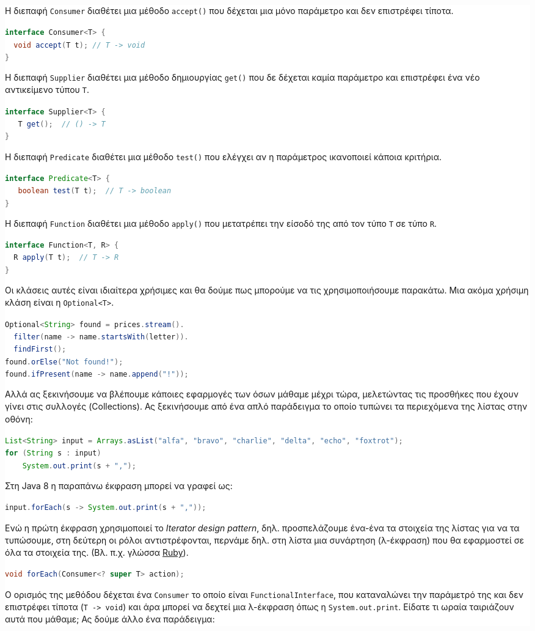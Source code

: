 Η διεπαφή ```Consumer``` διαθέτει μια μέθοδο ```accept()``` που δέχεται μια μόνο παράμετρο και δεν επιστρέφει τίποτα. 

```java
interface Consumer<T> {
  void accept(T t); // T -> void
}
```

Η διεπαφή ```Supplier``` διαθέτει μια μέθοδο δημιουργίας ```get()``` που δε δέχεται καμία παράμετρο και επιστρέφει ένα νέο αντικείμενο τύπου ```Τ```. 

```java
interface Supplier<T> {
   T get();  // () -> T
}
```

Η διεπαφή ```Predicate``` διαθέτει μια μέθοδο ```test()``` που ελέγχει αν η παράμετρος ικανοποιεί κάποια κριτήρια. 

```java
interface Predicate<T> {
   boolean test(T t);  // T -> boolean
}
```

Η διεπαφή ```Function``` διαθέτει μια μέθοδο ```apply()``` που μετατρέπει την είσοδό της από τον τύπο ```Τ``` σε τύπο ```R```. 

```java
interface Function<T, R> {
  R apply(T t);  // T -> R
}
```

Οι κλάσεις αυτές είναι ιδιαίτερα χρήσιμες και θα δούμε πως μπορούμε να τις χρησιμοποιήσουμε παρακάτω. 
Μια ακόμα χρήσιμη κλάση είναι η ```Optional<T>```.

```java
Optional<String> found = prices.stream().
  filter(name -> name.startsWith(letter)).
  findFirst();
found.orElse("Not found!");
found.ifPresent(name -> name.append("!"));
```

Αλλά ας ξεκινήσουμε να βλέπουμε κάποιες εφαρμογές των όσων μάθαμε μέχρι τώρα, μελετώντας τις προσθήκες που έχουν γίνει στις συλλογές (Collections).
Ας ξεκινήσουμε από ένα απλό παράδειγμα το οποίο τυπώνει τα περιεχόμενα της λίστας στην οθόνη:
```java
List<String> input = Arrays.asList("alfa", "bravo", "charlie", "delta", "echo", "foxtrot");
for (String s : input) 
    System.out.print(s + ",");
```
Στη Java 8 η παραπάνω έκφραση μπορεί να γραφεί ως:
```java
input.forEach(s -> System.out.print(s + ","));
``` 
Ενώ η πρώτη έκφραση χρησιμοποιεί το _Iterator design pattern_, δηλ. προσπελάζουμε ένα-ένα τα στοιχεία της λίστας για να τα τυπώσουμε, στη δεύτερη οι ρόλοι αντιστρέφονται, περνάμε δηλ. στη λίστα μια συνάρτηση (λ-έκφραση) που θα εφαρμοστεί σε όλα τα στοιχεία της. (Βλ. π.χ. γλώσσα [Ruby](https://jkost.github.io/Ruby/Ruby.html)).
```java
void forEach(Consumer<? super T> action);
```
Ο ορισμός της μεθόδου δέχεται ένα ```Consumer``` το οποίο είναι ```FunctionalInterface```, που καταναλώνει την παράμετρό της και δεν επιστρέφει τίποτα (```T -> void```) και άρα μπορεί να δεχτεί μια λ-έκφραση όπως η ```System.out.print```. Είδατε τι ωραία ταιριάζουν αυτά που μάθαμε;
Ας δούμε άλλο ένα παράδειγμα: